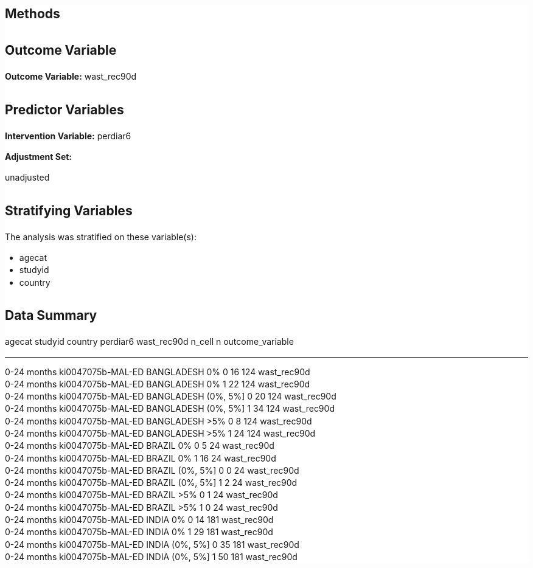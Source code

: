 





## Methods
## Outcome Variable

**Outcome Variable:** wast_rec90d

## Predictor Variables

**Intervention Variable:** perdiar6

**Adjustment Set:**

unadjusted

## Stratifying Variables

The analysis was stratified on these variable(s):

* agecat
* studyid
* country

## Data Summary

agecat        studyid                 country                        perdiar6    wast_rec90d   n_cell     n  outcome_variable 
------------  ----------------------  -----------------------------  ---------  ------------  -------  ----  -----------------
0-24 months   ki0047075b-MAL-ED       BANGLADESH                     0%                    0       16   124  wast_rec90d      
0-24 months   ki0047075b-MAL-ED       BANGLADESH                     0%                    1       22   124  wast_rec90d      
0-24 months   ki0047075b-MAL-ED       BANGLADESH                     (0%, 5%]              0       20   124  wast_rec90d      
0-24 months   ki0047075b-MAL-ED       BANGLADESH                     (0%, 5%]              1       34   124  wast_rec90d      
0-24 months   ki0047075b-MAL-ED       BANGLADESH                     >5%                   0        8   124  wast_rec90d      
0-24 months   ki0047075b-MAL-ED       BANGLADESH                     >5%                   1       24   124  wast_rec90d      
0-24 months   ki0047075b-MAL-ED       BRAZIL                         0%                    0        5    24  wast_rec90d      
0-24 months   ki0047075b-MAL-ED       BRAZIL                         0%                    1       16    24  wast_rec90d      
0-24 months   ki0047075b-MAL-ED       BRAZIL                         (0%, 5%]              0        0    24  wast_rec90d      
0-24 months   ki0047075b-MAL-ED       BRAZIL                         (0%, 5%]              1        2    24  wast_rec90d      
0-24 months   ki0047075b-MAL-ED       BRAZIL                         >5%                   0        1    24  wast_rec90d      
0-24 months   ki0047075b-MAL-ED       BRAZIL                         >5%                   1        0    24  wast_rec90d      
0-24 months   ki0047075b-MAL-ED       INDIA                          0%                    0       14   181  wast_rec90d      
0-24 months   ki0047075b-MAL-ED       INDIA                          0%                    1       29   181  wast_rec90d      
0-24 months   ki0047075b-MAL-ED       INDIA                          (0%, 5%]              0       35   181  wast_rec90d      
0-24 months   ki0047075b-MAL-ED       INDIA                          (0%, 5%]              1       50   181  wast_rec90d      